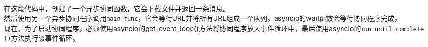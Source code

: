 在这段代码中，创建了一个异步协同函数，它会下载文件并返回一条消息。<br />然后使用另一个异步协同程序调用`main_func`，它会等待URL并将所有URL组成一个队列。asyncio的wait函数会等待协同程序完成。<br />现在，为了启动协同程序，必须使用asyncio的get_event_loop()方法将协同程序放入事件循环中，最后使用asyncio的`run_until_complete()`方法执行该事件循环。

